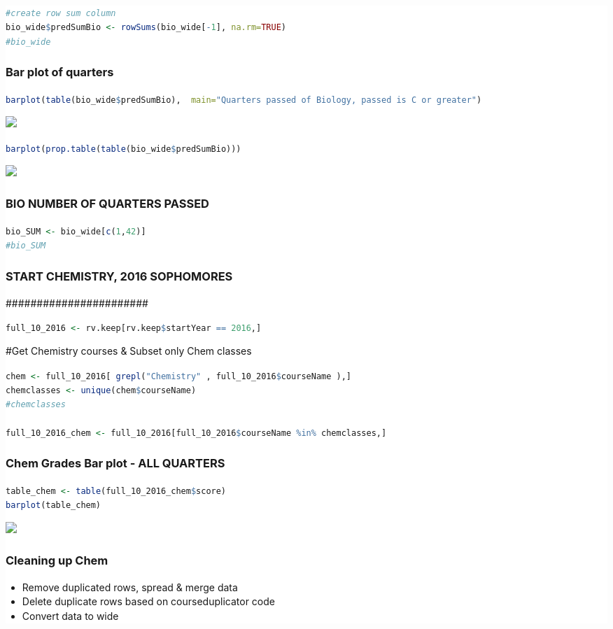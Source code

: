 
```r
#create row sum column
bio_wide$predSumBio <- rowSums(bio_wide[-1], na.rm=TRUE)
#bio_wide
```

### Bar plot of quarters 

```r
barplot(table(bio_wide$predSumBio),  main="Quarters passed of Biology, passed is C or greater")
```

![](correlations_files/figure-html/unnamed-chunk-9-1.png)

```r
barplot(prop.table(table(bio_wide$predSumBio)))
```

![](correlations_files/figure-html/unnamed-chunk-9-2.png)

### BIO NUMBER OF QUARTERS PASSED

```r
bio_SUM <- bio_wide[c(1,42)]
#bio_SUM
```

### START CHEMISTRY, 2016 SOPHOMORES
####################### 


```r
full_10_2016 <- rv.keep[rv.keep$startYear == 2016,]
```

#Get Chemistry courses & Subset only Chem classes

```r
chem <- full_10_2016[ grepl("Chemistry" , full_10_2016$courseName ),] 
chemclasses <- unique(chem$courseName)
#chemclasses

full_10_2016_chem <- full_10_2016[full_10_2016$courseName %in% chemclasses,]
```

### Chem Grades Bar plot - ALL QUARTERS


```r
table_chem <- table(full_10_2016_chem$score)
barplot(table_chem)
```

![](correlations_files/figure-html/unnamed-chunk-13-1.png)
### Cleaning up Chem
- Remove duplicated rows, spread & merge data
- Delete duplicate rows based on courseduplicator code 
- Convert data to wide
